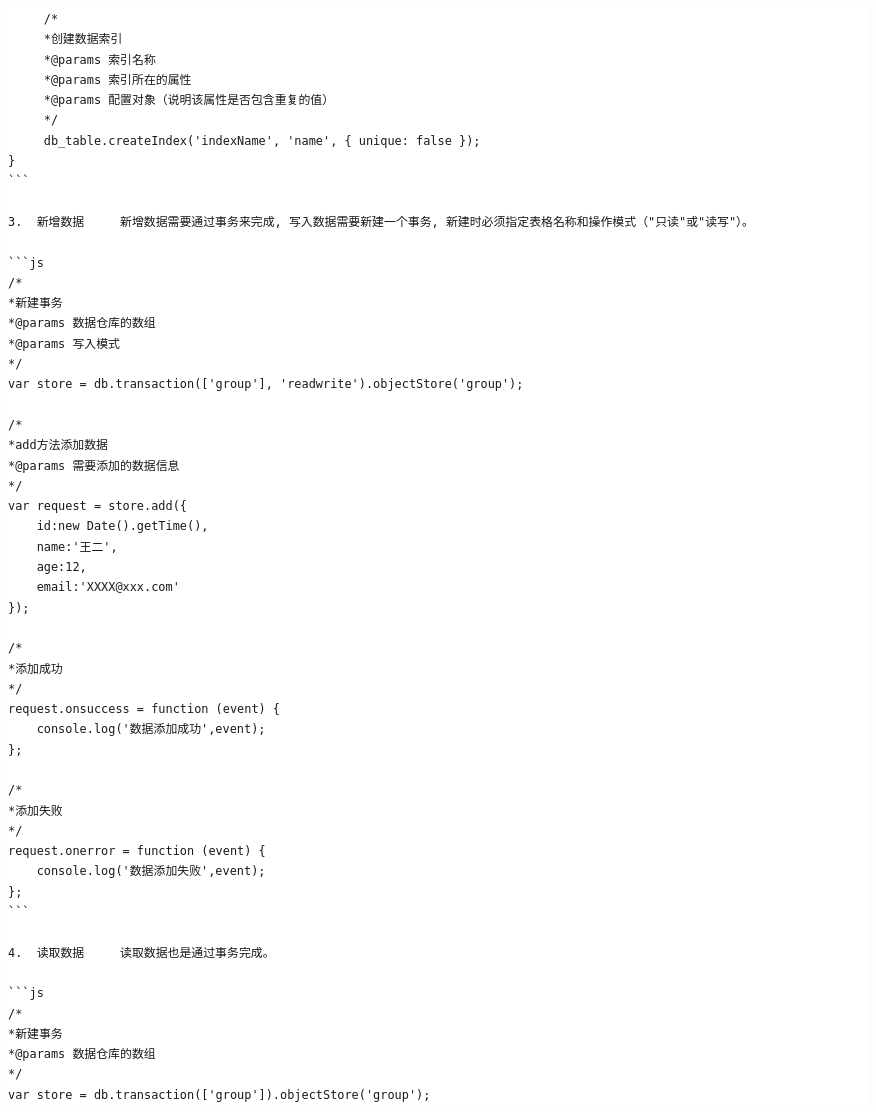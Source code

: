          /*
         *创建数据索引
         *@params 索引名称
         *@params 索引所在的属性
         *@params 配置对象（说明该属性是否包含重复的值）
         */
         db_table.createIndex('indexName', 'name', { unique: false });
    }
    ```
    
    3.  新增数据     新增数据需要通过事务来完成, 写入数据需要新建一个事务, 新建时必须指定表格名称和操作模式（"只读"或"读写"）。
    
    ```js
    /*
    *新建事务
    *@params 数据仓库的数组
    *@params 写入模式
    */
    var store = db.transaction(['group'], 'readwrite').objectStore('group');
    
    /*
    *add方法添加数据
    *@params 需要添加的数据信息
    */
    var request = store.add({
        id:new Date().getTime(),
        name:'王二',
        age:12,
        email:'XXXX@xxx.com'
    });
    
    /*
    *添加成功
    */
    request.onsuccess = function (event) {
        console.log('数据添加成功',event);
    };
    
    /*
    *添加失败
    */
    request.onerror = function (event) {
        console.log('数据添加失败',event);
    };
    ```
    
    4.  读取数据     读取数据也是通过事务完成。
    
    ```js
    /*
    *新建事务
    *@params 数据仓库的数组
    */
    var store = db.transaction(['group']).objectStore('group');
    